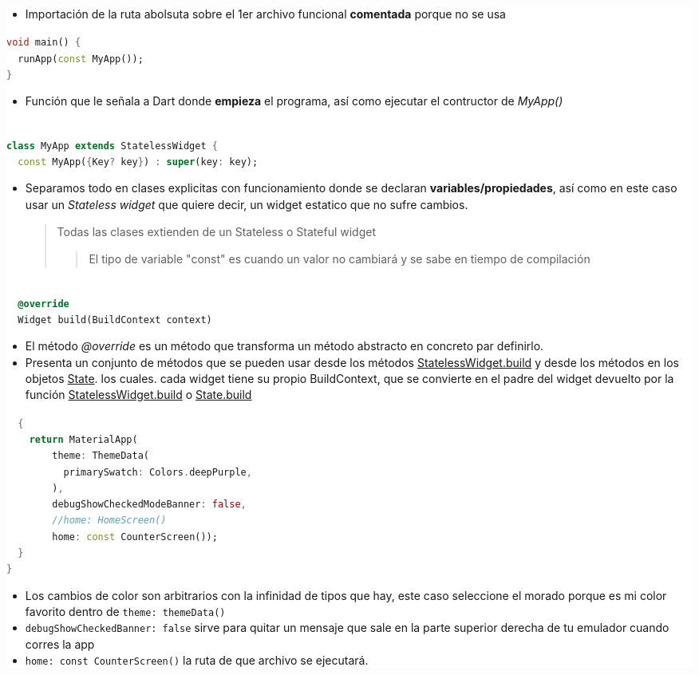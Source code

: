 - Importación de la ruta abolsuta sobre el 1er archivo funcional **comentada** porque no se usa

```dart
void main() {
  runApp(const MyApp());
}
```

- Función que le señala a Dart donde **empieza** el programa, así como ejecutar el contructor de _MyApp()_

```dart

class MyApp extends StatelessWidget {
  const MyApp({Key? key}) : super(key: key);
```

- Separamos todo en clases explicitas con funcionamiento donde se declaran **variables/propiedades**, así como en este caso usar un _Stateless widget_ que quiere decir, un widget estatico que no sufre cambios.
  > Todas las clases extienden de un Stateless o Stateful widget
  >
  > > El tipo de variable "const" es cuando un valor no cambiará y se sabe en tiempo de compilación

```dart

  @override
  Widget build(BuildContext context)
```

- El método _@override_ es un método que transforma un método abstracto en concreto par definirlo.
- Presenta un conjunto de métodos que se pueden usar desde los métodos [StatelessWidget.build](https://api.flutter.dev/flutter/widgets/StatelessWidget/build.html) y desde los métodos en los objetos [State](https://api.flutter.dev/flutter/widgets/State-class.html). los cuales. cada widget tiene su propio BuildContext, que se convierte en el padre del widget devuelto por la función [StatelessWidget.build](https://api.flutter.dev/flutter/widgets/StatelessWidget/build.html) o [State.build](https://api.flutter.dev/flutter/widgets/StatelessWidget/build.html)

```dart
  {
    return MaterialApp(
        theme: ThemeData(
          primarySwatch: Colors.deepPurple,
        ),
        debugShowCheckedModeBanner: false,
        //home: HomeScreen()
        home: const CounterScreen());
  }
}
```

- Los cambios de color son arbitrarios con la infinidad de tipos que hay, este caso seleccione el morado porque es mi color favorito dentro de `theme: themeData()`
- `debugShowCheckedBanner: false` sirve para quitar un mensaje que sale en la parte superior derecha de tu emulador cuando corres la app
- `home: const CounterScreen()` la ruta de que archivo se ejecutará.
